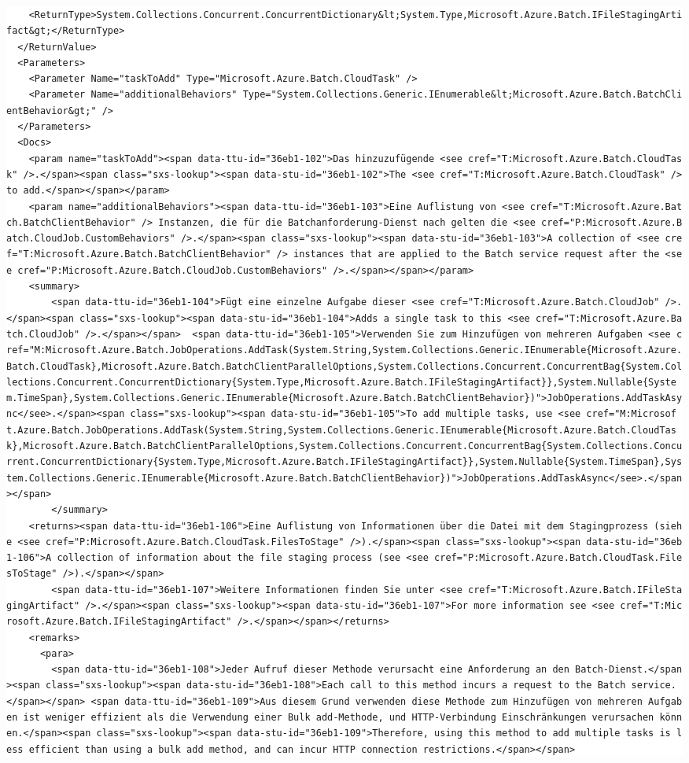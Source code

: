         <ReturnType>System.Collections.Concurrent.ConcurrentDictionary&lt;System.Type,Microsoft.Azure.Batch.IFileStagingArtifact&gt;</ReturnType>
      </ReturnValue>
      <Parameters>
        <Parameter Name="taskToAdd" Type="Microsoft.Azure.Batch.CloudTask" />
        <Parameter Name="additionalBehaviors" Type="System.Collections.Generic.IEnumerable&lt;Microsoft.Azure.Batch.BatchClientBehavior&gt;" />
      </Parameters>
      <Docs>
        <param name="taskToAdd"><span data-ttu-id="36eb1-102">Das hinzuzufügende <see cref="T:Microsoft.Azure.Batch.CloudTask" />.</span><span class="sxs-lookup"><span data-stu-id="36eb1-102">The <see cref="T:Microsoft.Azure.Batch.CloudTask" /> to add.</span></span></param>
        <param name="additionalBehaviors"><span data-ttu-id="36eb1-103">Eine Auflistung von <see cref="T:Microsoft.Azure.Batch.BatchClientBehavior" /> Instanzen, die für die Batchanforderung-Dienst nach gelten die <see cref="P:Microsoft.Azure.Batch.CloudJob.CustomBehaviors" />.</span><span class="sxs-lookup"><span data-stu-id="36eb1-103">A collection of <see cref="T:Microsoft.Azure.Batch.BatchClientBehavior" /> instances that are applied to the Batch service request after the <see cref="P:Microsoft.Azure.Batch.CloudJob.CustomBehaviors" />.</span></span></param>
        <summary>
            <span data-ttu-id="36eb1-104">Fügt eine einzelne Aufgabe dieser <see cref="T:Microsoft.Azure.Batch.CloudJob" />.</span><span class="sxs-lookup"><span data-stu-id="36eb1-104">Adds a single task to this <see cref="T:Microsoft.Azure.Batch.CloudJob" />.</span></span>  <span data-ttu-id="36eb1-105">Verwenden Sie zum Hinzufügen von mehreren Aufgaben <see cref="M:Microsoft.Azure.Batch.JobOperations.AddTask(System.String,System.Collections.Generic.IEnumerable{Microsoft.Azure.Batch.CloudTask},Microsoft.Azure.Batch.BatchClientParallelOptions,System.Collections.Concurrent.ConcurrentBag{System.Collections.Concurrent.ConcurrentDictionary{System.Type,Microsoft.Azure.Batch.IFileStagingArtifact}},System.Nullable{System.TimeSpan},System.Collections.Generic.IEnumerable{Microsoft.Azure.Batch.BatchClientBehavior})">JobOperations.AddTaskAsync</see>.</span><span class="sxs-lookup"><span data-stu-id="36eb1-105">To add multiple tasks, use <see cref="M:Microsoft.Azure.Batch.JobOperations.AddTask(System.String,System.Collections.Generic.IEnumerable{Microsoft.Azure.Batch.CloudTask},Microsoft.Azure.Batch.BatchClientParallelOptions,System.Collections.Concurrent.ConcurrentBag{System.Collections.Concurrent.ConcurrentDictionary{System.Type,Microsoft.Azure.Batch.IFileStagingArtifact}},System.Nullable{System.TimeSpan},System.Collections.Generic.IEnumerable{Microsoft.Azure.Batch.BatchClientBehavior})">JobOperations.AddTaskAsync</see>.</span></span>
            </summary>
        <returns><span data-ttu-id="36eb1-106">Eine Auflistung von Informationen über die Datei mit dem Stagingprozess (siehe <see cref="P:Microsoft.Azure.Batch.CloudTask.FilesToStage" />).</span><span class="sxs-lookup"><span data-stu-id="36eb1-106">A collection of information about the file staging process (see <see cref="P:Microsoft.Azure.Batch.CloudTask.FilesToStage" />).</span></span>
            <span data-ttu-id="36eb1-107">Weitere Informationen finden Sie unter <see cref="T:Microsoft.Azure.Batch.IFileStagingArtifact" />.</span><span class="sxs-lookup"><span data-stu-id="36eb1-107">For more information see <see cref="T:Microsoft.Azure.Batch.IFileStagingArtifact" />.</span></span></returns>
        <remarks>
          <para>
            <span data-ttu-id="36eb1-108">Jeder Aufruf dieser Methode verursacht eine Anforderung an den Batch-Dienst.</span><span class="sxs-lookup"><span data-stu-id="36eb1-108">Each call to this method incurs a request to the Batch service.</span></span> <span data-ttu-id="36eb1-109">Aus diesem Grund verwenden diese Methode zum Hinzufügen von mehreren Aufgaben ist weniger effizient als die Verwendung einer Bulk add-Methode, und HTTP-Verbindung Einschränkungen verursachen können.</span><span class="sxs-lookup"><span data-stu-id="36eb1-109">Therefore, using this method to add multiple tasks is less efficient than using a bulk add method, and can incur HTTP connection restrictions.</span></span>
